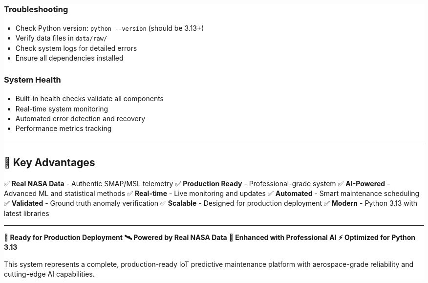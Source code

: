 ### **Troubleshooting**
- Check Python version: `python --version` (should be 3.13+)
- Verify data files in `data/raw/`
- Check system logs for detailed errors
- Ensure all dependencies installed

### **System Health**
- Built-in health checks validate all components
- Real-time system monitoring
- Automated error detection and recovery
- Performance metrics tracking

---

## 🌟 **Key Advantages**

✅ **Real NASA Data** - Authentic SMAP/MSL telemetry
✅ **Production Ready** - Professional-grade system
✅ **AI-Powered** - Advanced ML and statistical methods
✅ **Real-time** - Live monitoring and updates
✅ **Automated** - Smart maintenance scheduling
✅ **Validated** - Ground truth anomaly verification
✅ **Scalable** - Designed for production deployment
✅ **Modern** - Python 3.13 with latest libraries

---

**🚀 Ready for Production Deployment**
**🛰️ Powered by Real NASA Data**
**🤖 Enhanced with Professional AI**
**⚡ Optimized for Python 3.13**

This system represents a complete, production-ready IoT predictive maintenance platform with aerospace-grade reliability and cutting-edge AI capabilities.